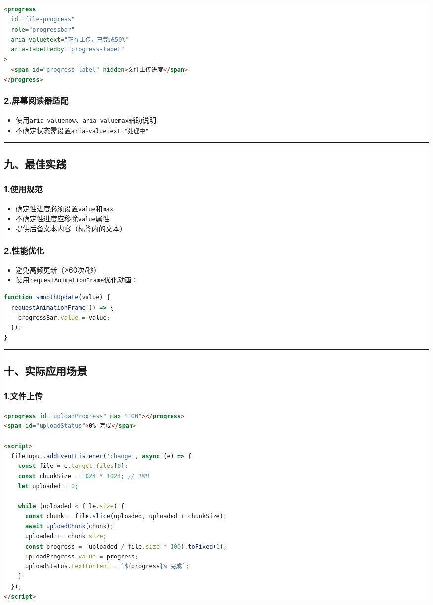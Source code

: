 ```html 
<progress 
  id="file-progress" 
  role="progressbar" 
  aria-valuetext="正在上传，已完成50%"
  aria-labelledby="progress-label"
>
  <span id="progress-label" hidden>文件上传进度</span>
</progress>
```

### 2.屏幕阅读器适配 

- 使用`aria-valuenow`、`aria-valuemax`辅助说明 
- 不确定状态需设置`aria-valuetext="处理中"`

---

## 九、最佳实践 

### 1.使用规范 

- 确定性进度必须设置`value`和`max`
- 不确定性进度应移除`value`属性 
- 提供后备文本内容（标签内的文本）

### 2.性能优化 

- 避免高频更新（>60次/秒）
- 使用`requestAnimationFrame`优化动画：
```javascript 
function smoothUpdate(value) {
  requestAnimationFrame(() => {
    progressBar.value = value;
  });
}
```

---

## 十、实际应用场景 

### 1.文件上传 

```html 
<progress id="uploadProgress" max="100"></progress>
<span id="uploadStatus">0% 完成</span>
 
<script>
  fileInput.addEventListener('change', async (e) => {
    const file = e.target.files[0];
    const chunkSize = 1024 * 1024; // 1MB 
    let uploaded = 0;
 
    while (uploaded < file.size) {
      const chunk = file.slice(uploaded, uploaded + chunkSize);
      await uploadChunk(chunk);
      uploaded += chunk.size;
      const progress = (uploaded / file.size * 100).toFixed(1);
      uploadProgress.value = progress;
      uploadStatus.textContent = `${progress}% 完成`;
    }
  });
</script>
```